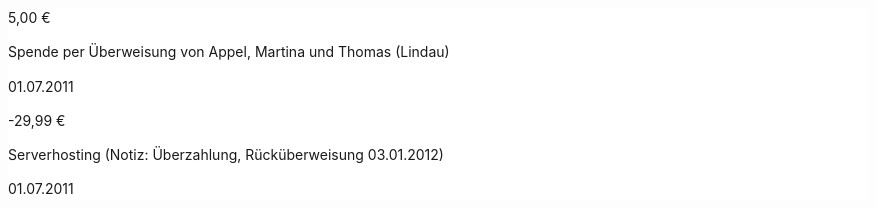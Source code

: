 </td>
</p>
<p>
<td class="cell-positiv">
5,00 €

</td>
</p>
<p>
<td class="cell-negativ">
</td>
</p>
<p>
<td class="cell-guthaben">
</td>
</p>
<p>
<td class="cell-giro-bemerkung">
Spende per Überweisung von Appel, Martina und Thomas (Lindau)

</td>
</p>
<p>
</tr>
</p>
<p>
<tr class="row-giro">
</p>
<p>
<td class="cell-datum">
01.07.2011

</td>
</p>
<p>
<td class="cell-positiv">
</td>
</p>
<p>
<td class="cell-negativ">
-29,99 €

</td>
</p>
<p>
<td class="cell-guthaben">
</td>
</p>
<p>
<td class="cell-giro-bemerkung">
Serverhosting (Notiz: Überzahlung, Rücküberweisung 03.01.2012)

</td>
</p>
<p>
</tr>
</p>
<p>
<tr class="row-giro">
</p>
<p>
<td class="cell-datum">
01.07.2011
